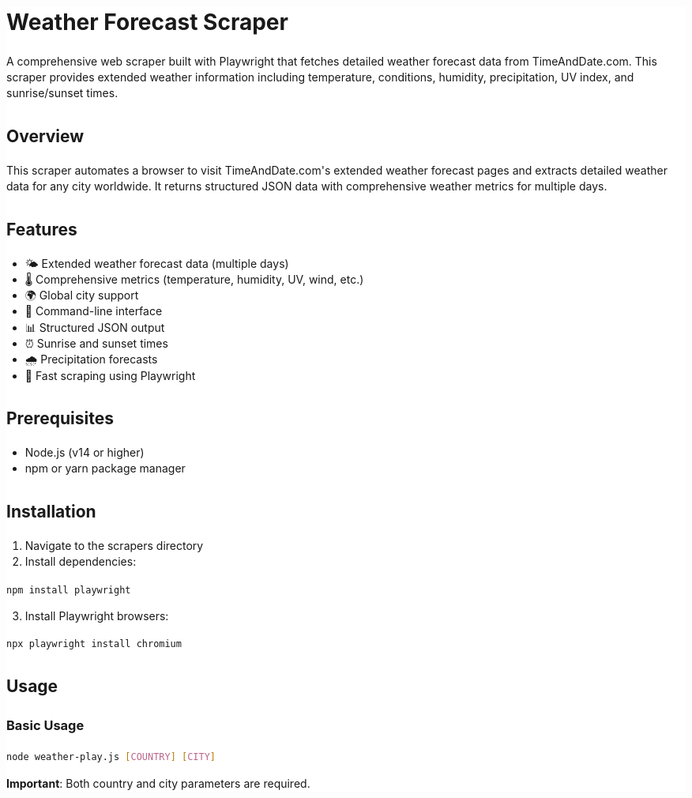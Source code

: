 # Weather Forecast Scraper

A comprehensive web scraper built with Playwright that fetches detailed weather forecast data from TimeAndDate.com. This scraper provides extended weather information including temperature, conditions, humidity, precipitation, UV index, and sunrise/sunset times.

## Overview

This scraper automates a browser to visit TimeAndDate.com's extended weather forecast pages and extracts detailed weather data for any city worldwide. It returns structured JSON data with comprehensive weather metrics for multiple days.

## Features

- 🌤️ Extended weather forecast data (multiple days)
- 🌡️ Comprehensive metrics (temperature, humidity, UV, wind, etc.)
- 🌍 Global city support
- 🎯 Command-line interface
- 📊 Structured JSON output
- ⏰ Sunrise and sunset times
- 🌧️ Precipitation forecasts
- 🚀 Fast scraping using Playwright

## Prerequisites

- Node.js (v14 or higher)
- npm or yarn package manager

## Installation

1. Navigate to the scrapers directory
2. Install dependencies:

```bash
npm install playwright
```

3. Install Playwright browsers:

```bash
npx playwright install chromium
```

## Usage

### Basic Usage

```bash
node weather-play.js [COUNTRY] [CITY]
```

**Important**: Both country and city parameters are required.

